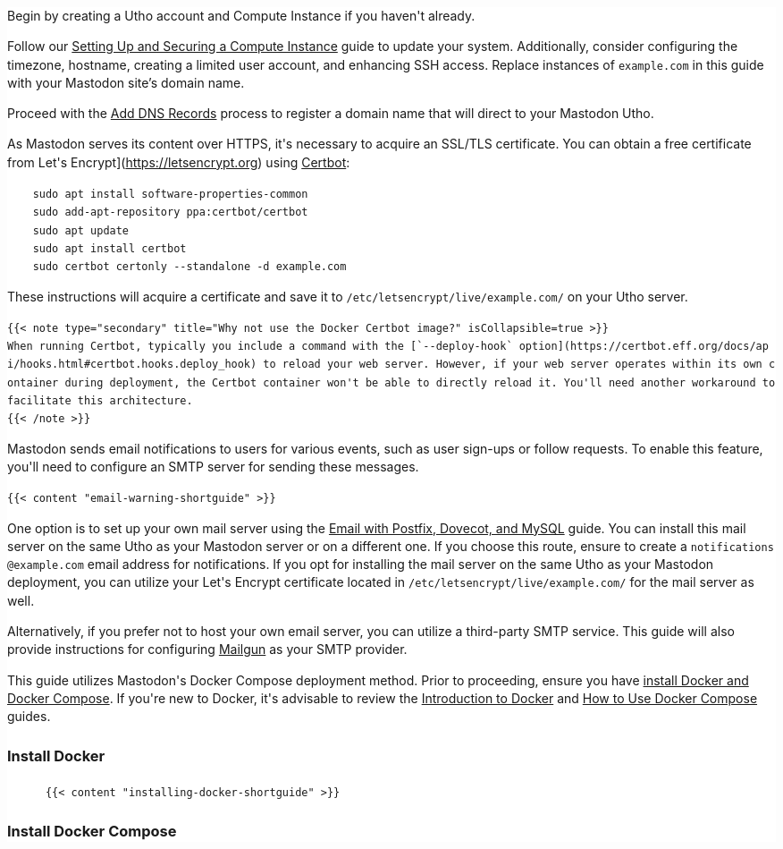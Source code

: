 Begin by creating a Utho account and Compute Instance if you haven't already.

Follow our [Setting Up and Securing a Compute Instance](/docs/products/compute/compute-instances/guides/set-up-and-secure/) guide to update your system. Additionally, consider configuring the timezone, hostname, creating a limited user account, and enhancing SSH access. Replace instances of `example.com` in this guide with your Mastodon site’s domain name.

Proceed with the [Add DNS Records](/docs/guides/set-up-web-server-host-website/#add-dns-records) process to register a domain name that will direct to your Mastodon Utho.

As Mastodon serves its content over HTTPS, it's necessary to acquire an SSL/TLS certificate. You can obtain a free certificate from Let's Encrypt](https://letsencrypt.org) using [Certbot](https://certbot.eff.org):

        sudo apt install software-properties-common
        sudo add-apt-repository ppa:certbot/certbot
        sudo apt update
        sudo apt install certbot
        sudo certbot certonly --standalone -d example.com

These instructions will acquire a certificate and save it to `/etc/letsencrypt/live/example.com/` on your Utho server.

    {{< note type="secondary" title="Why not use the Docker Certbot image?" isCollapsible=true >}}
    When running Certbot, typically you include a command with the [`--deploy-hook` option](https://certbot.eff.org/docs/api/hooks.html#certbot.hooks.deploy_hook) to reload your web server. However, if your web server operates within its own container during deployment, the Certbot container won't be able to directly reload it. You'll need another workaround to facilitate this architecture.
    {{< /note >}}

Mastodon sends email notifications to users for various events, such as user sign-ups or follow requests. To enable this feature, you'll need to configure an SMTP server for sending these messages.

    {{< content "email-warning-shortguide" >}}

One option is to set up your own mail server using the [Email with Postfix, Dovecot, and MySQL](/docs/guides/email-with-postfix-dovecot-and-mysql/) guide. You can install this mail server on the same Utho as your Mastodon server or on a different one. If you choose this route, ensure to create a `notifications@example.com` email address for notifications. If you opt for installing the mail server on the same Utho as your Mastodon deployment, you can utilize your Let's Encrypt certificate located in `/etc/letsencrypt/live/example.com/` for the mail server as well.

Alternatively, if you prefer not to host your own email server, you can utilize a third-party SMTP service. This guide will also provide instructions for configuring [Mailgun](https://www.mailgun.com/) as your SMTP provider.

This guide utilizes Mastodon's Docker Compose deployment method. Prior to proceeding, ensure you have [install Docker and Docker Compose](/docs/guides/install-mastodon-on-ubuntu-1604/#install-docker). If you're new to Docker, it's advisable to review the [Introduction to Docker](/docs/guides/introduction-to-docker/) and [How to Use Docker Compose](/docs/guides/how-to-use-docker-compose/) guides.

### Install Docker

          {{< content "installing-docker-shortguide" >}}

### Install Docker Compose
